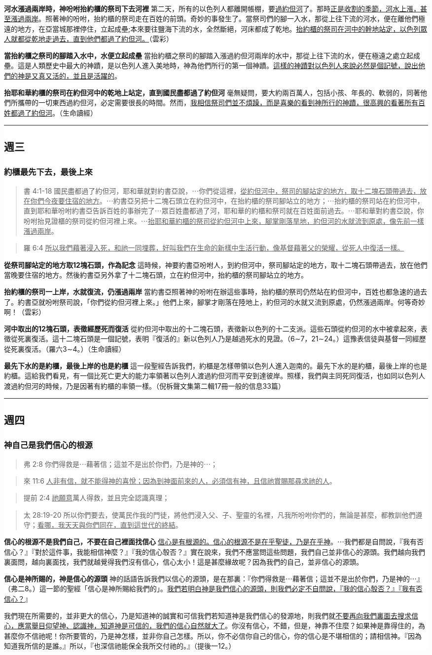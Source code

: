 **河水漲過兩岸時，神吩咐抬約櫃的祭司下去河裡** 第二天，所有的以色列人都離開帳棚，要<u>過約但河</u>了。那時<u>正是收割的季節，河水上漲，甚至漲過兩岸</u>。照著神的吩咐，抬約櫃的祭司走在百姓的前頭。奇妙的事發生了。當祭司們的腳一入水，那從上往下流的河水，便在離他們極遠的地方，在亞當城那裡停住，立起成壘;本來要往鹽海下流的水，全然斷絕，河床都成了乾地。<u>抬約櫃的祭司在河中的幹地站定，以色列眾人就都從乾地走過去，直到他們都過了約但河</u><u>。</u>（雲彩）

**當抬約櫃之祭司的腳踏入水中，水便立起成壘** 當抬約櫃之祭司的腳踏入漲過約但河兩岸的水中，那從上往下流的水，便在極遠之處立起成壘。這是人類歷史中最大的神蹟，是以色列人進入美地時，神為他們所行的第一個神蹟。<u>這樣的神蹟對以色列人來說必然是個記號，說出他們的神是又真又活的，並且是活躍的</u>。

**抬耶和華約櫃的祭司在約但河中的乾地上站定，直到國民盡都過了約但河** 毫無疑問，要大約兩百萬人，包括小孩、年長的、軟弱的，同著他們所攜帶的一切東西過約但河，必定需要很長的時間。然而，<u>我相信祭司們並不煩躁，而是喜樂的看到神所行的神蹟，很高興的看著所有百姓都過了約但河</u>。（生命讀經）

___

## 週三

### 約櫃最先下去，最後上來

> 書 4:1-18	國民盡都過了約但河，耶和華就對約書亞說，⋯你們從這裡，<u>從約但河中，祭司的腳站定的地方，取十二塊石頭帶過去，放在你們今夜要住宿的地方</u>。⋯約書亞另把十二塊石頭立在約但河中，在抬約櫃的祭司腳站立的地方；⋯抬約櫃的祭司站在約但河中，直到耶和華吩咐約書亞告訴百姓的事辦完了⋯眾百姓盡都過了河，耶和華的約櫃和祭司就在百姓面前過去。⋯耶和華對約書亞說，你吩咐抬見證櫃的祭司從約但河裡上來。⋯<u>抬耶和華約櫃的祭司從約但河中上來，腳掌剛落旱地，約但河的水就流到原處，像先前一樣漲過兩岸</u>。

> 羅 6:4 <u>所以我們藉著浸入死，和祂一同埋葬，好叫我們在生命的新樣中生活行動，像基督藉著父的榮耀，從死人中復活一樣。</u>

**從祭司腳站定的地方取12塊石頭，作為記念** 這時候，神要約書亞吩咐人，到約但河中，祭司腳站定的地方，取十二塊石頭帶過去，放在他們當晚要住宿的地方。然後約書亞另外拿了十二塊石頭，立在約但河中，抬約櫃的祭司腳站立的地方。

**抬約櫃的祭司一上岸，水就復流，仍漲過兩岸** 當約書亞照著神的吩咐在辦這些事時，抬約櫃的祭司仍然站在約但河中，百姓也都急速的過去了。約書亞就吩咐祭司說，「你們從約但河裡上來。」他們上來，腳掌才剛落在陸地上，約但河的水就又流到原處，仍然漲過兩岸。何等奇妙啊！（雲彩）

**河中取出的12塊石頭，表徵經歷死而復活** 從約但河中取出的十二塊石頭，表徵新以色列的十二支派。這些石頭從約但河的水中被拿起來，表徵從死裏復活。這十二塊石頭是一個記號，表明『復活的』新以色列人乃是越過死水的見證。（6∼7，21∼24。）這豫表信徒與基督一同經歷從死裏復活。（羅六3∼4。）（生命讀經）

**最先下水的是約櫃，最後上岸的也是約櫃** 這一段聖經告訴我們，約櫃是怎樣帶領以色列人進入迦南的。最先下水的是約櫃，最後上岸的也是約櫃。這給我們看見，有一個比死亡更大的能力率領著以色列人渡過約但河而平安到達彼岸。照樣，我們與主同死同復活，也如同以色列人渡過約但河的時候，乃是因著有約櫃的率領一樣。（倪柝聲文集第二輯17冊一般的信息33篇）

___

## 週四

### 神自己是我們信心的根源

> 弗 2:8 你們得救是⋯藉著信；這並不是出於你們，乃是神的⋯；

> 來 11:6 <u>人非有信，就不能得神的喜悅；因為到神面前來的人，必須信有神，且信祂賞賜那尋求祂的人</u>。

> 提前 2:4 <u>祂願意</u>萬人得救，並且完全認識真理；

> 太 28:19-20 所以你們要去，使萬民作我的門徒，將他們浸入父、子、聖靈的名裡，凡我所吩咐你們的，無論是甚麼，都教訓他們遵守；<u>看哪，我天天與你們同在，直到這世代的終結</u>。

**信心的根源不是我們自己，不要在自己裡面找信心** <u>信心是有根源的。信心的根源不是在乎聖徒，乃是在乎神</u>。⋯我們都是自問說，『我有否信心？』『對於這件事，我能相信神麼？』『我的信心彀否？』實在說來，我們不應當問這些問題，我們自己並非信心的源頭。我們越向我們裏面問，越向裏面找，我們就越覺得我們沒有信心，信心太小！這是甚麼緣故呢？因為我們的自己，並非信心的源頭。

**信心是神所賜的，神是信心的源頭** 神的話語告訴我們以信心的源頭，是在那裏：『你們得救是⋯藉著信；這並不是出於你們，乃是神的⋯』（弗二8。）這一節的聖經「信心是神所賜給我們的」。<u>我們若明白神是我們信心的源頭，則我們必定不自問說，『我的信心彀否？』『我有否信心？</u>』

我們現在所需要的，並非更大的信心，乃是知道神的誠實和可信我們若知道神是我們信心的發源地，則我們就<u>不要再向我們裏面去搜求信心，應當舉目仰望神、認識神，知道神是可信的，我們的信心</u><u>自然就大了</u>。你沒有信心，不錯，但是，神靠不住麼？如果神是靠得住的，為甚麼你不信祂呢！你所要管的，乃是神怎樣，並非你自己怎樣。所以，你不必信你自己的信心，你的信心是不堪相信的；請相信神。『因為知道我所信的是誰。』所以，『也深信祂能保全我所交付祂的。』（提後一12。）
